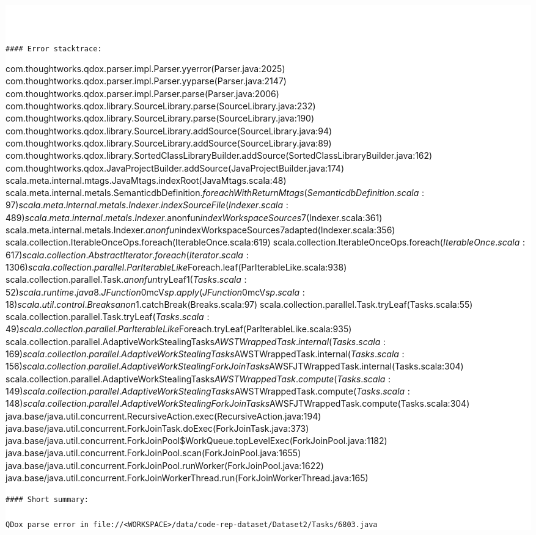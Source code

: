 ```



#### Error stacktrace:

```
com.thoughtworks.qdox.parser.impl.Parser.yyerror(Parser.java:2025)
	com.thoughtworks.qdox.parser.impl.Parser.yyparse(Parser.java:2147)
	com.thoughtworks.qdox.parser.impl.Parser.parse(Parser.java:2006)
	com.thoughtworks.qdox.library.SourceLibrary.parse(SourceLibrary.java:232)
	com.thoughtworks.qdox.library.SourceLibrary.parse(SourceLibrary.java:190)
	com.thoughtworks.qdox.library.SourceLibrary.addSource(SourceLibrary.java:94)
	com.thoughtworks.qdox.library.SourceLibrary.addSource(SourceLibrary.java:89)
	com.thoughtworks.qdox.library.SortedClassLibraryBuilder.addSource(SortedClassLibraryBuilder.java:162)
	com.thoughtworks.qdox.JavaProjectBuilder.addSource(JavaProjectBuilder.java:174)
	scala.meta.internal.mtags.JavaMtags.indexRoot(JavaMtags.scala:48)
	scala.meta.internal.metals.SemanticdbDefinition$.foreachWithReturnMtags(SemanticdbDefinition.scala:97)
	scala.meta.internal.metals.Indexer.indexSourceFile(Indexer.scala:489)
	scala.meta.internal.metals.Indexer.$anonfun$indexWorkspaceSources$7(Indexer.scala:361)
	scala.meta.internal.metals.Indexer.$anonfun$indexWorkspaceSources$7$adapted(Indexer.scala:356)
	scala.collection.IterableOnceOps.foreach(IterableOnce.scala:619)
	scala.collection.IterableOnceOps.foreach$(IterableOnce.scala:617)
	scala.collection.AbstractIterator.foreach(Iterator.scala:1306)
	scala.collection.parallel.ParIterableLike$Foreach.leaf(ParIterableLike.scala:938)
	scala.collection.parallel.Task.$anonfun$tryLeaf$1(Tasks.scala:52)
	scala.runtime.java8.JFunction0$mcV$sp.apply(JFunction0$mcV$sp.scala:18)
	scala.util.control.Breaks$$anon$1.catchBreak(Breaks.scala:97)
	scala.collection.parallel.Task.tryLeaf(Tasks.scala:55)
	scala.collection.parallel.Task.tryLeaf$(Tasks.scala:49)
	scala.collection.parallel.ParIterableLike$Foreach.tryLeaf(ParIterableLike.scala:935)
	scala.collection.parallel.AdaptiveWorkStealingTasks$AWSTWrappedTask.internal(Tasks.scala:169)
	scala.collection.parallel.AdaptiveWorkStealingTasks$AWSTWrappedTask.internal$(Tasks.scala:156)
	scala.collection.parallel.AdaptiveWorkStealingForkJoinTasks$AWSFJTWrappedTask.internal(Tasks.scala:304)
	scala.collection.parallel.AdaptiveWorkStealingTasks$AWSTWrappedTask.compute(Tasks.scala:149)
	scala.collection.parallel.AdaptiveWorkStealingTasks$AWSTWrappedTask.compute$(Tasks.scala:148)
	scala.collection.parallel.AdaptiveWorkStealingForkJoinTasks$AWSFJTWrappedTask.compute(Tasks.scala:304)
	java.base/java.util.concurrent.RecursiveAction.exec(RecursiveAction.java:194)
	java.base/java.util.concurrent.ForkJoinTask.doExec(ForkJoinTask.java:373)
	java.base/java.util.concurrent.ForkJoinPool$WorkQueue.topLevelExec(ForkJoinPool.java:1182)
	java.base/java.util.concurrent.ForkJoinPool.scan(ForkJoinPool.java:1655)
	java.base/java.util.concurrent.ForkJoinPool.runWorker(ForkJoinPool.java:1622)
	java.base/java.util.concurrent.ForkJoinWorkerThread.run(ForkJoinWorkerThread.java:165)
```
#### Short summary: 

QDox parse error in file://<WORKSPACE>/data/code-rep-dataset/Dataset2/Tasks/6803.java
